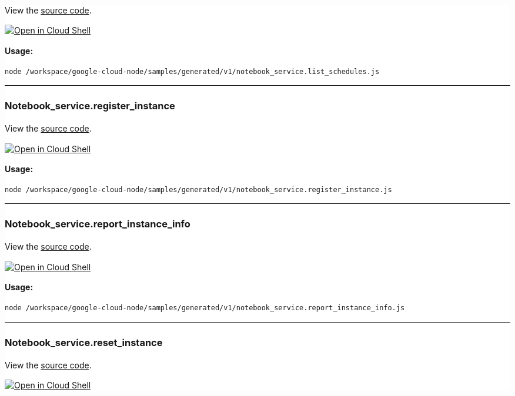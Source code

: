 View the [source code](https://github.com/googleapis/google-cloud-node/blob/main//workspace/google-cloud-node/samples/generated/v1/notebook_service.list_schedules.js).

[![Open in Cloud Shell][shell_img]](https://console.cloud.google.com/cloudshell/open?git_repo=https://github.com/googleapis/google-cloud-node&page=editor&open_in_editor=/workspace/google-cloud-node/samples/generated/v1/notebook_service.list_schedules.js,samples/README.md)

__Usage:__


`node /workspace/google-cloud-node/samples/generated/v1/notebook_service.list_schedules.js`


-----




### Notebook_service.register_instance

View the [source code](https://github.com/googleapis/google-cloud-node/blob/main//workspace/google-cloud-node/samples/generated/v1/notebook_service.register_instance.js).

[![Open in Cloud Shell][shell_img]](https://console.cloud.google.com/cloudshell/open?git_repo=https://github.com/googleapis/google-cloud-node&page=editor&open_in_editor=/workspace/google-cloud-node/samples/generated/v1/notebook_service.register_instance.js,samples/README.md)

__Usage:__


`node /workspace/google-cloud-node/samples/generated/v1/notebook_service.register_instance.js`


-----




### Notebook_service.report_instance_info

View the [source code](https://github.com/googleapis/google-cloud-node/blob/main//workspace/google-cloud-node/samples/generated/v1/notebook_service.report_instance_info.js).

[![Open in Cloud Shell][shell_img]](https://console.cloud.google.com/cloudshell/open?git_repo=https://github.com/googleapis/google-cloud-node&page=editor&open_in_editor=/workspace/google-cloud-node/samples/generated/v1/notebook_service.report_instance_info.js,samples/README.md)

__Usage:__


`node /workspace/google-cloud-node/samples/generated/v1/notebook_service.report_instance_info.js`


-----




### Notebook_service.reset_instance

View the [source code](https://github.com/googleapis/google-cloud-node/blob/main//workspace/google-cloud-node/samples/generated/v1/notebook_service.reset_instance.js).

[![Open in Cloud Shell][shell_img]](https://console.cloud.google.com/cloudshell/open?git_repo=https://github.com/googleapis/google-cloud-node&page=editor&open_in_editor=/workspace/google-cloud-node/samples/generated/v1/notebook_service.reset_instance.js,samples/README.md)


[//]: # "This README.md file is auto-generated, all changes to this file will be lost."
[//]: # "To regenerate it, use `python -m synthtool`."
[shell_img]: https://gstatic.com/cloudssh/images/open-btn.png
[shell_link]: https://console.cloud.google.com/cloudshell/open?git_repo=https://github.com/googleapis/google-cloud-node&page=editor&open_in_editor=samples/README.md
[product-docs]: https://cloud.google.com/ai-platform/notebooks/docs